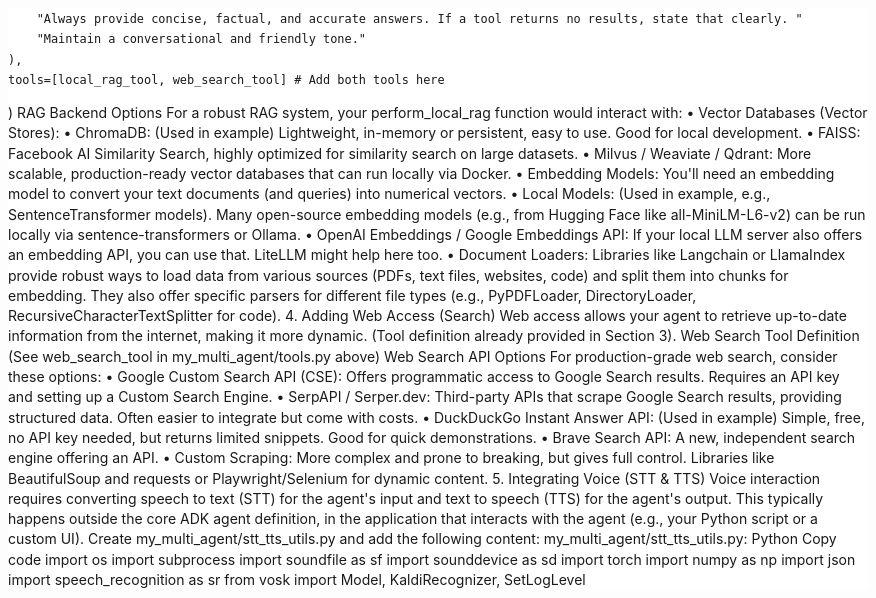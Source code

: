         "Always provide concise, factual, and accurate answers. If a tool returns no results, state that clearly. "
        "Maintain a conversational and friendly tone."
    ),
    tools=[local_rag_tool, web_search_tool] # Add both tools here
)
RAG Backend Options
For a robust RAG system, your perform_local_rag function would interact with:
• Vector Databases (Vector Stores):
• ChromaDB: (Used in example) Lightweight, in-memory or persistent, easy to use. Good for local development.
• FAISS: Facebook AI Similarity Search, highly optimized for similarity search on large datasets.
• Milvus / Weaviate / Qdrant: More scalable, production-ready vector databases that can run locally via Docker.
• Embedding Models: You'll need an embedding model to convert your text documents (and queries) into numerical vectors. 
• Local Models: (Used in example, e.g., SentenceTransformer models). Many open-source embedding models (e.g., from Hugging Face like all-MiniLM-L6-v2) can be run locally via sentence-transformers or Ollama.
• OpenAI Embeddings / Google Embeddings API: If your local LLM server also offers an embedding API, you can use that. LiteLLM might help here too.
• Document Loaders: Libraries like Langchain or LlamaIndex provide robust ways to load data from various sources (PDFs, text files, websites, code) and split them into chunks for embedding. They also offer specific parsers for different file types (e.g., PyPDFLoader, DirectoryLoader, RecursiveCharacterTextSplitter for code).
4. Adding Web Access (Search)
Web access allows your agent to retrieve up-to-date information from the internet, making it more dynamic. (Tool definition already provided in Section 3).
Web Search Tool Definition
(See web_search_tool in my_multi_agent/tools.py above)
Web Search API Options
For production-grade web search, consider these options:
• Google Custom Search API (CSE): Offers programmatic access to Google Search results. Requires an API key and setting up a Custom Search Engine.
• SerpAPI / Serper.dev: Third-party APIs that scrape Google Search results, providing structured data. Often easier to integrate but come with costs.
• DuckDuckGo Instant Answer API: (Used in example) Simple, free, no API key needed, but returns limited snippets. Good for quick demonstrations.
• Brave Search API: A new, independent search engine offering an API.
• Custom Scraping: More complex and prone to breaking, but gives full control. Libraries like BeautifulSoup and requests or Playwright/Selenium for dynamic content.
5. Integrating Voice (STT & TTS)
Voice interaction requires converting speech to text (STT) for the agent's input and text to speech (TTS) for the agent's output. This typically happens outside the core ADK agent definition, in the application that interacts with the agent (e.g., your Python script or a custom UI).
Create my_multi_agent/stt_tts_utils.py and add the following content:
my_multi_agent/stt_tts_utils.py:
Python
Copy code
import os
import subprocess
import soundfile as sf
import sounddevice as sd
import torch
import numpy as np
import json
import speech_recognition as sr
from vosk import Model, KaldiRecognizer, SetLogLevel
